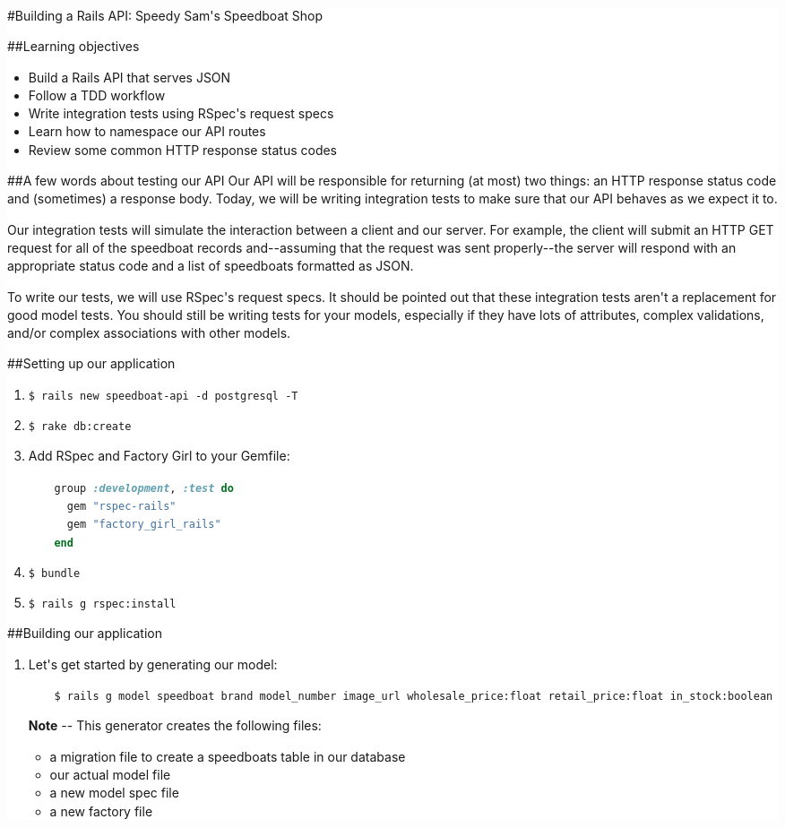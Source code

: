 #Building a Rails API:  Speedy Sam's Speedboat Shop

##Learning objectives
* Build a Rails API that serves JSON
* Follow a TDD workflow
* Write integration tests using RSpec's request specs
* Learn how to namespace our API routes
* Review some common HTTP response status codes


##A few words about testing our API
Our API will be responsible for returning (at most) two things:  an HTTP response status code and (sometimes) a response body.  Today, we will be writing integration tests to make sure that our API behaves as we expect it to.

Our integration tests will simulate the interaction between a client and our server.  For example, the client will submit an HTTP GET request for all of the speedboat records and--assuming that the request was sent properly--the server will respond with an appropriate status code and a list of speedboats formatted as JSON.

To write our tests, we will use RSpec's request specs.  It should be pointed out that these integration tests aren't a replacement for good model tests.  You should still be writing tests for your models, especially if they have lots of attributes, complex validations, and/or complex associations with other models.

##Setting up our application
1. `$ rails new speedboat-api -d postgresql -T`

2. `$ rake db:create`

3.  Add RSpec and Factory Girl to your Gemfile:

    ```ruby
        group :development, :test do
          gem "rspec-rails"
          gem "factory_girl_rails"
        end
    ```

4. `$ bundle`

5. `$ rails g rspec:install`


##Building our application
1. Let's get started by generating our model:

    ```
        $ rails g model speedboat brand model_number image_url wholesale_price:float retail_price:float in_stock:boolean
    ```

    **Note** -- This generator creates the following files:

    * a migration file to create a speedboats table in our database
    * our actual model file
    * a new model spec file
    * a new factory file
